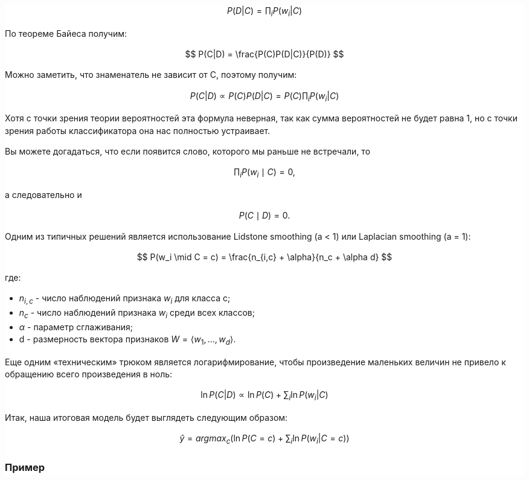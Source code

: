 $$
P(D|C) = \prod_{i} P(w_i|C)
$$

По теореме Байеса получим:

$$
P(C|D) = \frac{P(C)P(D|C)}{P(D)}
$$

Можно заметить, что знаменатель не зависит от C, поэтому получим:

$$
P(C|D) \propto P(C)P(D|C) = P(C)\prod_{i}P(w_i|C)
$$

Хотя с точки зрения теории вероятностей эта формула неверная, так как сумма вероятностей не будет равна 1, но с точки зрения работы классификатора она нас полностью устраивает.

Вы можете догадаться, что если появится слово, которого мы раньше не встречали, то 

$$
\prod_{i}P(w_i \mid C) = 0, 
$$

а следовательно и 

$$
P(C \mid D) = 0.
$$

Одним из типичных решений является использование Lidstone smoothing (a < 1) или Laplacian smoothing (a = 1):

$$
P(w_i \mid C = c) = \frac{n_{i,c} + \alpha}{n_c + \alpha d}
$$

где:

- $n_{i,c}$ - число наблюдений признака $w_i$ для класса c;
- $n_c$ - число наблюдений признака $w_i$ среди всех классов;
- $\alpha$ - параметр сглаживания;
- d - размерность вектора признаков $W = \left \langle w_1,...,w_d \right \rangle$.

Еще одним «техническим» трюком является логарифмирование, чтобы произведение маленьких величин не привело к обращению всего произведения в ноль:

$$
\ln P(C|D) \propto \ln P(C) + \sum_i \ln P(w_i|C)
$$

Итак, наша итоговая модель будет выглядеть следующим образом:

$$
\hat{y} = argmax_c\Big(\ln P(C=c) + \sum_i \ln P(w_i|C = c) \Big)
$$

### Пример
